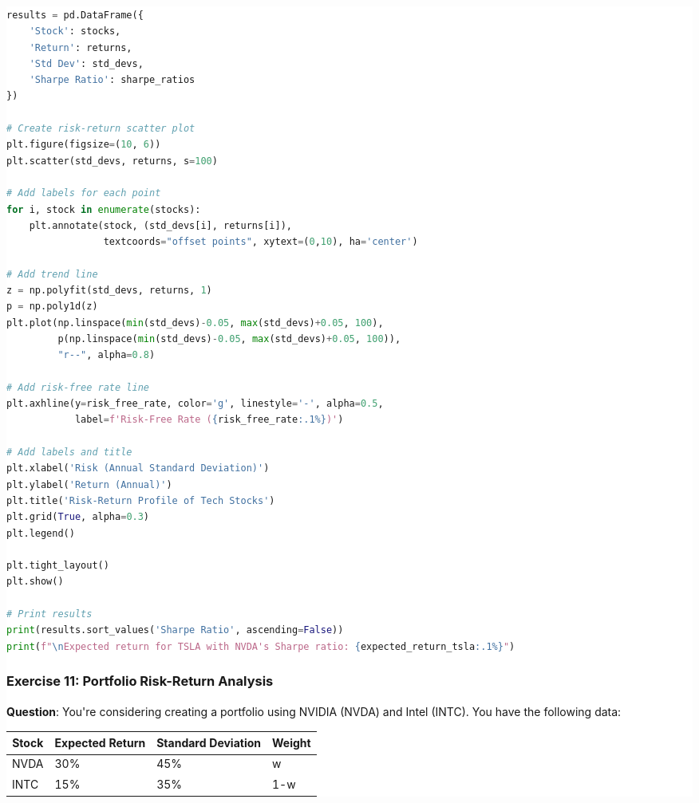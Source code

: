 ```python
results = pd.DataFrame({
    'Stock': stocks,
    'Return': returns,
    'Std Dev': std_devs,
    'Sharpe Ratio': sharpe_ratios
})

# Create risk-return scatter plot
plt.figure(figsize=(10, 6))
plt.scatter(std_devs, returns, s=100)

# Add labels for each point
for i, stock in enumerate(stocks):
    plt.annotate(stock, (std_devs[i], returns[i]), 
                 textcoords="offset points", xytext=(0,10), ha='center')

# Add trend line
z = np.polyfit(std_devs, returns, 1)
p = np.poly1d(z)
plt.plot(np.linspace(min(std_devs)-0.05, max(std_devs)+0.05, 100), 
         p(np.linspace(min(std_devs)-0.05, max(std_devs)+0.05, 100)), 
         "r--", alpha=0.8)

# Add risk-free rate line
plt.axhline(y=risk_free_rate, color='g', linestyle='-', alpha=0.5, 
            label=f'Risk-Free Rate ({risk_free_rate:.1%})')

# Add labels and title
plt.xlabel('Risk (Annual Standard Deviation)')
plt.ylabel('Return (Annual)')
plt.title('Risk-Return Profile of Tech Stocks')
plt.grid(True, alpha=0.3)
plt.legend()

plt.tight_layout()
plt.show()

# Print results
print(results.sort_values('Sharpe Ratio', ascending=False))
print(f"\nExpected return for TSLA with NVDA's Sharpe ratio: {expected_return_tsla:.1%}")
```

### Exercise 11: Portfolio Risk-Return Analysis
**Question**: You're considering creating a portfolio using NVIDIA (NVDA) and Intel (INTC). You have the following data:

| Stock | Expected Return | Standard Deviation | Weight |
|-------|----------------|-------------------|--------|
| NVDA  | 30%            | 45%               | w      |
| INTC  | 15%            | 35%               | 1-w    |
